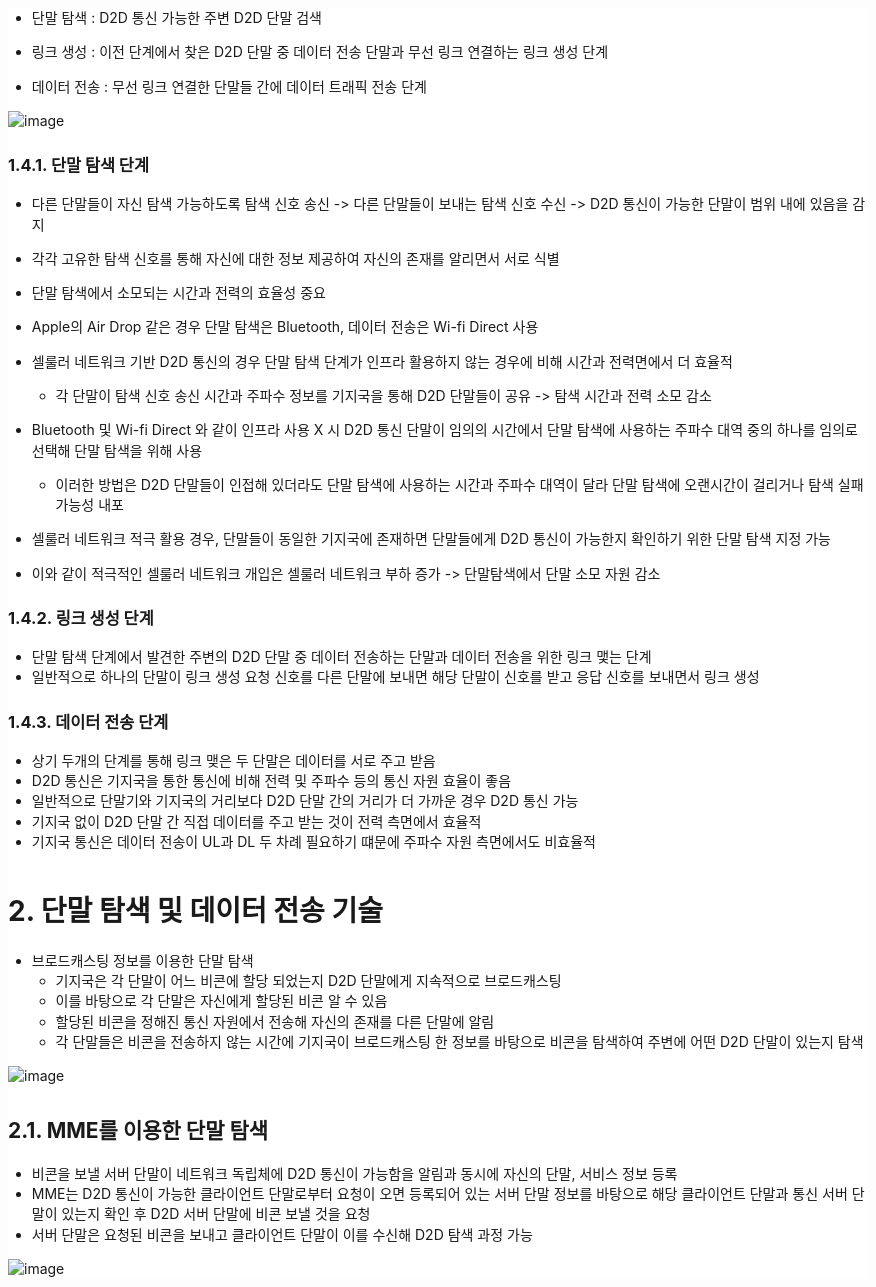- 단말 탐색 : D2D 통신 가능한 주변 D2D 단말 검색

- 링크 생성 : 이전 단계에서 찾은 D2D 단말 중 데이터 전송 단말과 무선 링크 연결하는 링크 생성 단계

- 데이터 전송 : 무선 링크 연결한 단말들 간에 데이터 트래픽 전송 단계

<img width="523" alt="image" src="https://github.com/user-attachments/assets/dccb257b-2dc4-45c6-935e-a1c593ec635b">

### 1.4.1. 단말 탐색 단계

- 다른 단말들이 자신 탐색 가능하도록 탐색 신호 송신 -> 다른 단말들이 보내는 탐색 신호 수신 -> D2D 통신이 가능한 단말이 범위 내에 있음을 감지
- 각각 고유한 탐색 신호를 통해 자신에 대한 정보 제공하여 자신의 존재를 알리면서 서로 식별
- 단말 탐색에서 소모되는 시간과 전력의 효율성 중요
- Apple의 Air Drop 같은 경우 단말 탐색은 Bluetooth, 데이터 전송은 Wi-fi Direct 사용

- 셀룰러 네트워크 기반 D2D 통신의 경우 단말 탐색 단계가 인프라 활용하지 않는 경우에 비해 시간과 전력면에서 더 효율적
    - 각 단말이 탐색 신호 송신 시간과 주파수 정보를 기지국을 통해 D2D 단말들이 공유 -> 탐색 시간과 전력 소모 감소
- Bluetooth 및 Wi-fi Direct 와 같이 인프라 사용 X 시 D2D 통신 단말이 임의의 시간에서 단말 탐색에 사용하는 주파수 대역 중의 하나를 임의로 선택해 단말 탐색을 위해 사용
    - 이러한 방법은 D2D 단말들이 인접해 있더라도 단말 탐색에 사용하는 시간과 주파수 대역이 달라 단말 탐색에 오랜시간이 걸리거나 탐색 실패 가능성 내포

- 셀룰러 네트워크 적극 활용 경우, 단말들이 동일한 기지국에 존재하면 단말들에게 D2D 통신이 가능한지 확인하기 위한 단말 탐색 지정 가능
- 이와 같이 적극적인 셀룰러 네트워크 개입은 셀룰러 네트워크 부하 증가 -> 단말탐색에서 단말 소모 자원 감소

### 1.4.2. 링크 생성 단계
- 단말 탐색 단계에서 발견한 주변의 D2D 단말 중 데이터 전송하는 단말과 데이터 전송을 위한 링크 맻는 단계
- 일반적으로 하나의 단말이 링크 생성 요청 신호를 다른 단말에 보내면 해당 단말이 신호를 받고 응답 신호를 보내면서 링크 생성

### 1.4.3. 데이터 전송 단계
- 상기 두개의 단계를 통해 링크 맺은 두 단말은 데이터를 서로 주고 받음
- D2D 통신은 기지국을 통한 통신에 비해 전력 및 주파수 등의 통신 자원 효율이 좋음
- 일반적으로 단말기와 기지국의 거리보다 D2D 단말 간의 거리가 더 가까운 경우 D2D 통신 가능
- 기지국 없이 D2D 단말 간 직접 데이터를 주고 받는 것이 전력 측면에서 효율적
- 기지국 통신은 데이터 전송이 UL과 DL 두 차례 필요하기 떄문에 주파수 자원 측면에서도 비효율적

# 2. 단말 탐색 및 데이터 전송 기술
- 브로드캐스팅 정보를 이용한 단말 탐색
    - 기지국은 각 단말이 어느 비콘에 할당 되었는지 D2D 단말에게 지속적으로 브로드캐스팅
    - 이를 바탕으로 각 단말은 자신에게 할당된 비콘 알 수 있음
    - 할당된 비콘을 정해진 통신 자원에서 전송해 자신의 존재를 다른 단말에 알림
    - 각 단말들은 비콘을 전송하지 않는 시간에 기지국이 브로드캐스팅 한 정보를 바탕으로 비콘을 탐색하여 주변에 어떤 D2D 단말이 있는지 탐색

<img width="218" alt="image" src="https://github.com/user-attachments/assets/ba42796a-822b-484a-a64e-07bb390f2c00">

## 2.1. MME를 이용한 단말 탐색
- 비콘을 보낼 서버 단말이 네트워크 독립체에 D2D 통신이 가능함을 알림과 동시에 자신의 단말, 서비스 정보 등록
- MME는 D2D 통신이 가능한 클라이언트 단말로부터 요청이 오면 등록되어 있는 서버 단말 정보를 바탕으로 해당 클라이언트 단말과 통신 서버 단말이 있는지 확인 후 D2D 서버 단말에 비콘 보낼 것을 요청
- 서버 단말은 요청된 비콘을 보내고 클라이언트 단말이 이를 수신해 D2D 탐색 과정 가능

<img width="253" alt="image" src="https://github.com/user-attachments/assets/6971d302-e47b-4747-8e2b-446239ac6ccb">
